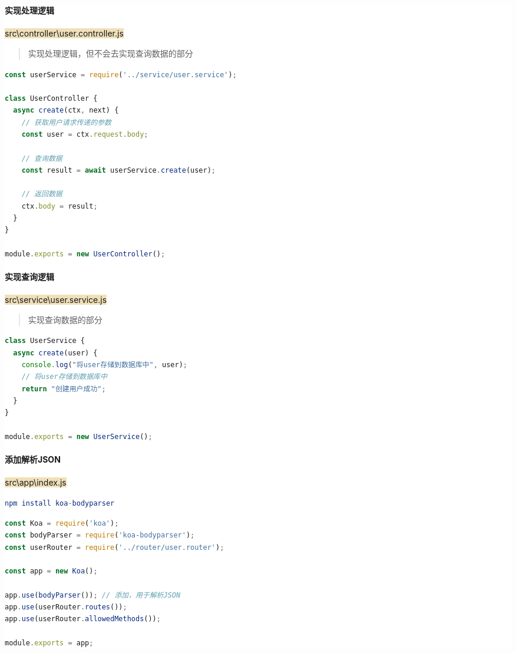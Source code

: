 #### 实现处理逻辑

<span style="backGround: #efe0b9">src\controller\user.controller.js</span>

>  实现处理逻辑，但不会去实现查询数据的部分

```javascript
const userService = require('../service/user.service');

class UserController {
  async create(ctx, next) {
    // 获取用户请求传递的参数
    const user = ctx.request.body;
  
    // 查询数据
    const result = await userService.create(user);
  
    // 返回数据
    ctx.body = result;
  }
}

module.exports = new UserController();
```

#### 实现查询逻辑

<span style="backGround: #efe0b9">src\service\user.service.js</span>

> 实现查询数据的部分

```javascript
class UserService {
  async create(user) {
    console.log("将user存储到数据库中", user);
    // 将user存储到数据库中
    return "创建用户成功";
  }
}

module.exports = new UserService();
```

#### 添加解析JSON

<span style="backGround: #efe0b9">src\app\index.js</span>

```elm
npm install koa-bodyparser
```

```javascript
const Koa = require('koa');
const bodyParser = require('koa-bodyparser');
const userRouter = require('../router/user.router');

const app = new Koa();

app.use(bodyParser()); // 添加，用于解析JSON
app.use(userRouter.routes());
app.use(userRouter.allowedMethods());

module.exports = app;
```
